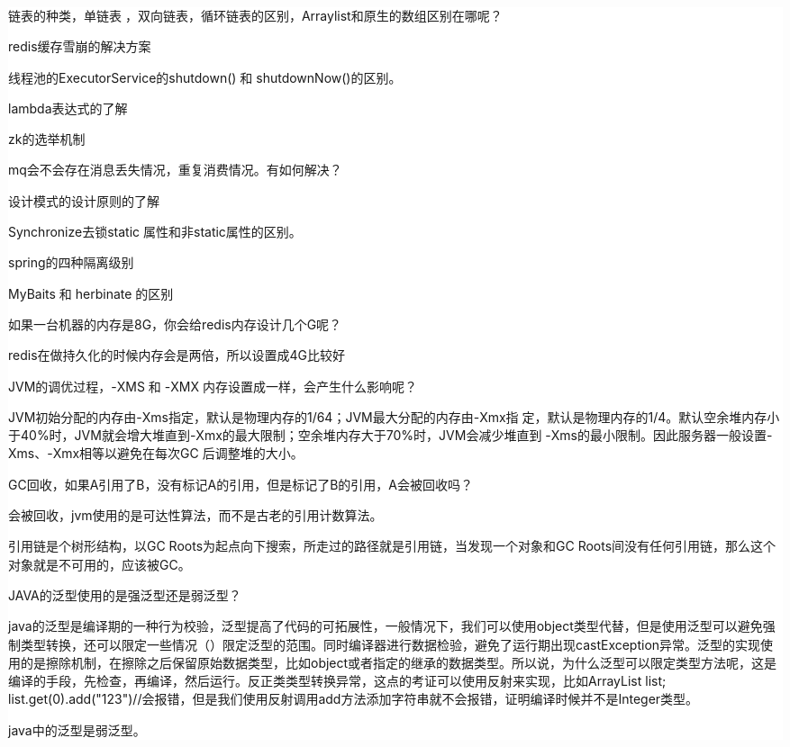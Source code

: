 

链表的种类，单链表  ，双向链表，循环链表的区别，Arraylist和原生的数组区别在哪呢？



redis缓存雪崩的解决方案



线程池的ExecutorService的shutdown() 和 shutdownNow()的区别。



lambda表达式的了解



zk的选举机制



mq会不会存在消息丢失情况，重复消费情况。有如何解决？



设计模式的设计原则的了解



Synchronize去锁static 属性和非static属性的区别。



spring的四种隔离级别



MyBaits 和 herbinate 的区别





如果一台机器的内存是8G，你会给redis内存设计几个G呢？

redis在做持久化的时候内存会是两倍，所以设置成4G比较好



JVM的调优过程，-XMS  和 -XMX 内存设置成一样，会产生什么影响呢？

JVM初始分配的内存由-Xms指定，默认是物理内存的1/64；JVM最大分配的内存由-Xmx指 定，默认是物理内存的1/4。默认空余堆内存小于40%时，JVM就会增大堆直到-Xmx的最大限制；空余堆内存大于70%时，JVM会减少堆直到 -Xms的最小限制。因此服务器一般设置-Xms、-Xmx相等以避免在每次GC 后调整堆的大小。



GC回收，如果A引用了B，没有标记A的引用，但是标记了B的引用，A会被回收吗？

会被回收，jvm使用的是可达性算法，而不是古老的引用计数算法。

引用链是个树形结构，以GC Roots为起点向下搜索，所走过的路径就是引用链，当发现一个对象和GC Roots间没有任何引用链，那么这个对象就是不可用的，应该被GC。



JAVA的泛型使用的是强泛型还是弱泛型？

java的泛型是编译期的一种行为校验，泛型提高了代码的可拓展性，一般情况下，我们可以使用object类型代替，但是使用泛型可以避免强制类型转换，还可以限定一些情况（<T extends number>）限定泛型的范围。同时编译器进行数据检验，避免了运行期出现castException异常。泛型的实现使用的是擦除机制，在擦除之后保留原始数据类型，比如object或者指定的继承的数据类型。所以说，为什么泛型可以限定类型方法呢，这是编译的手段，先检查，再编译，然后运行。反正类类型转换异常，这点的考证可以使用反射来实现，比如ArrayList<Integer>  list; list.get(0).add("123")//会报错，但是我们使用反射调用add方法添加字符串就不会报错，证明编译时候并不是Integer类型。

java中的泛型是弱泛型。
